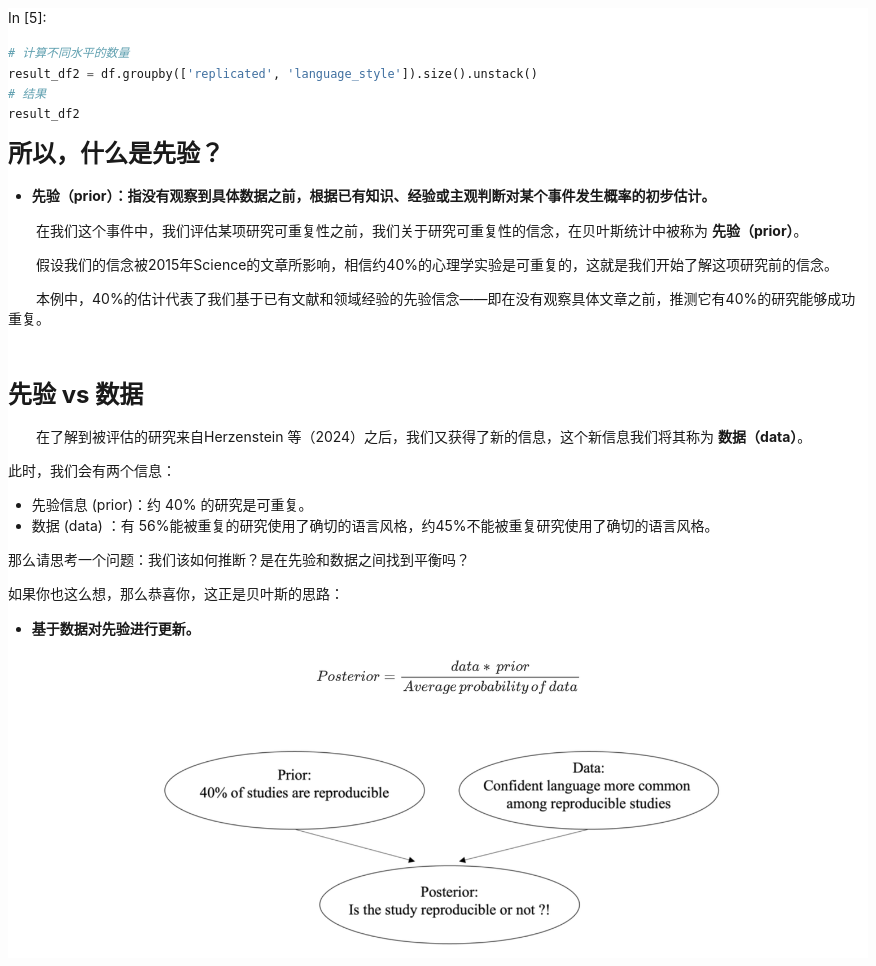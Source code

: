 In [5]:
```python
# 计算不同水平的数量
result_df2 = df.groupby(['replicated', 'language_style']).size().unstack()
# 结果
result_df2
```

**<font size=5>所以，什么是先验？**</font>
- **先验（prior）：指没有观察到具体数据之前，根据已有知识、经验或主观判断对某个事件发生概率的初步估计。**

&emsp;&emsp;在我们这个事件中，我们评估某项研究可重复性之前，我们关于研究可重复性的信念，在贝叶斯统计中被称为 **先验（prior）**。

&emsp;&emsp;假设我们的信念被2015年Science的文章所影响，相信约40%的心理学实验是可重复的，这就是我们开始了解这项研究前的信念。

&emsp;&emsp;本例中，40%的估计代表了我们基于已有文献和领域经验的先验信念——即在没有观察具体文章之前，推测它有40%的研究能够成功重复。

<br>

**<font size=5>先验 vs 数据**</font>

&emsp;&emsp;在了解到被评估的研究来自Herzenstein 等（2024）之后，我们又获得了新的信息，这个新信息我们将其称为 **数据（data）**。

此时，我们会有两个信息：

- 先验信息 (prior)：约 40% 的研究是可重复。
- 数据 (data) ：有 56%能被重复的研究使用了确切的语言风格，约45%不能被重复研究使用了确切的语言风格。

那么请思考一个问题：我们该如何推断？是在先验和数据之间找到平衡吗？

如果你也这么想，那么恭喜你，这正是贝叶斯的思路：

- **基于数据对先验进行更新。**
<center><img width = '600' height ='300' src="image-6.png">
</center>
